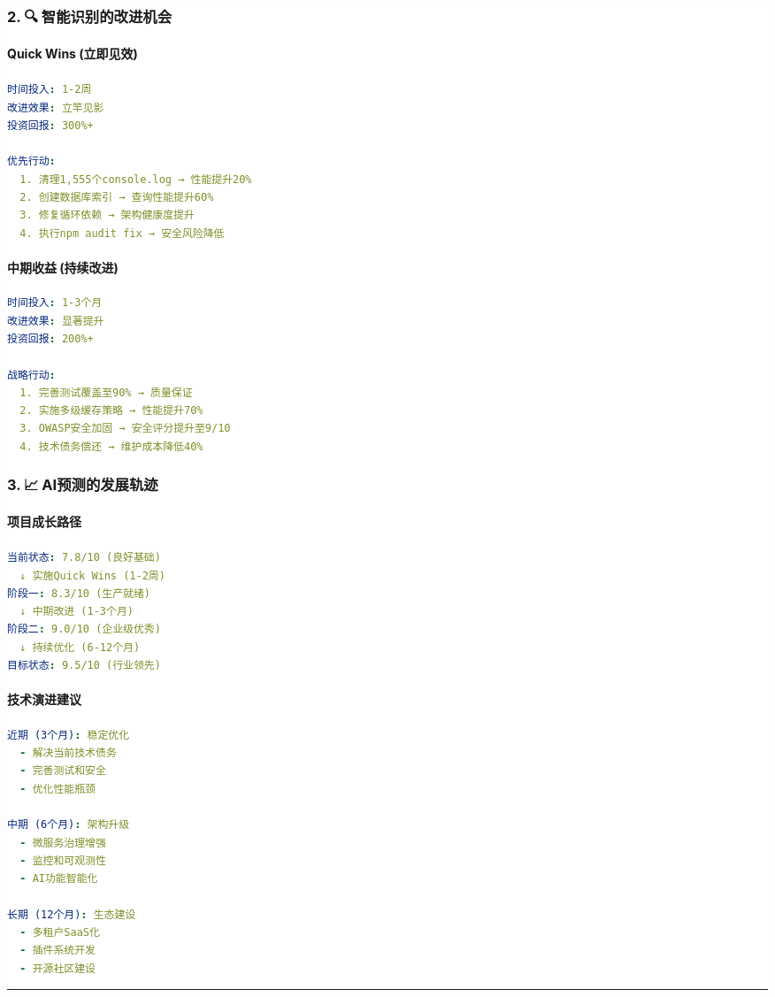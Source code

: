 ### 2. 🔍 智能识别的改进机会

#### **Quick Wins (立即见效)**
```yaml
时间投入: 1-2周
改进效果: 立竿见影
投资回报: 300%+

优先行动:
  1. 清理1,555个console.log → 性能提升20%
  2. 创建数据库索引 → 查询性能提升60%  
  3. 修复循环依赖 → 架构健康度提升
  4. 执行npm audit fix → 安全风险降低
```

#### **中期收益 (持续改进)**
```yaml
时间投入: 1-3个月
改进效果: 显著提升
投资回报: 200%+

战略行动:
  1. 完善测试覆盖至90% → 质量保证
  2. 实施多级缓存策略 → 性能提升70%
  3. OWASP安全加固 → 安全评分提升至9/10
  4. 技术债务偿还 → 维护成本降低40%
```

### 3. 📈 AI预测的发展轨迹

#### **项目成长路径**
```yaml
当前状态: 7.8/10 (良好基础)
  ↓ 实施Quick Wins (1-2周)
阶段一: 8.3/10 (生产就绪)
  ↓ 中期改进 (1-3个月)  
阶段二: 9.0/10 (企业级优秀)
  ↓ 持续优化 (6-12个月)
目标状态: 9.5/10 (行业领先)
```

#### **技术演进建议**
```yaml
近期 (3个月): 稳定优化
  - 解决当前技术债务
  - 完善测试和安全
  - 优化性能瓶颈

中期 (6个月): 架构升级  
  - 微服务治理增强
  - 监控和可观测性
  - AI功能智能化

长期 (12个月): 生态建设
  - 多租户SaaS化
  - 插件系统开发
  - 开源社区建设
```

---